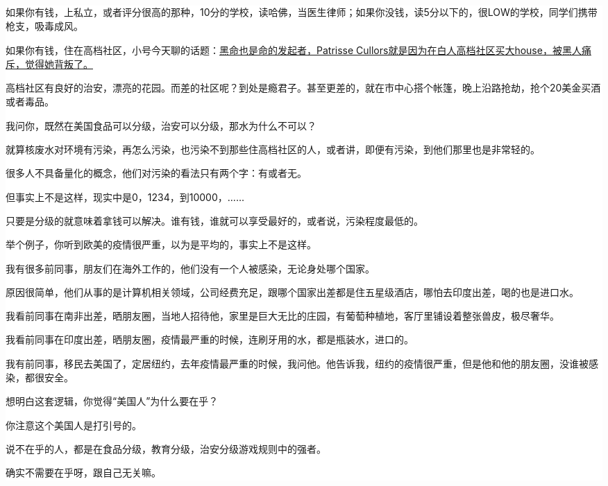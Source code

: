   

如果你有钱，上私立，或者评分很高的那种，10分的学校，读哈佛，当医生律师；如果你没钱，读5分以下的，很LOW的学校，同学们携带枪支，吸毒成风。

  

如果你有钱，住在高档社区，小号今天聊的话题：[黑命也是命的发起者，Patrisse
Cullors就是因为在白人高档社区买大house，被黑人痛斥，觉得她背叛了。](https://mp.weixin.qq.com/s?__biz=MzU3NDc5Nzc0NQ==&mid=2247501958&idx=1&sn=c7dbde60495ae3aa43b2a9271f7aaac0&chksm=fd2e6a58ca59e34e3808cea43041c666209090c87d895a050be9d98d42a76c1645a02fcc4539&token=1082075586&lang=zh_CN&scene=21#wechat_redirect)

  

高档社区有良好的治安，漂亮的花园。而差的社区呢？到处是瘾君子。甚至更差的，就在市中心搭个帐篷，晚上沿路抢劫，抢个20美金买酒或者毒品。

  

我问你，既然在美国食品可以分级，治安可以分级，那水为什么不可以？

  

就算核废水对环境有污染，再怎么污染，也污染不到那些住高档社区的人，或者讲，即便有污染，到他们那里也是非常轻的。

  

很多人不具备量化的概念，他们对污染的看法只有两个字：有或者无。  

  

但事实上不是这样，现实中是0，1234，到10000，......  

  

只要是分级的就意味着拿钱可以解决。谁有钱，谁就可以享受最好的，或者说，污染程度最低的。  

  

举个例子，你听到欧美的疫情很严重，以为是平均的，事实上不是这样。  

  

我有很多前同事，朋友们在海外工作的，他们没有一个人被感染，无论身处哪个国家。

  

原因很简单，他们从事的是计算机相关领域，公司经费充足，跟哪个国家出差都是住五星级酒店，哪怕去印度出差，喝的也是进口水。

  

我看前同事在南非出差，晒朋友圈，当地人招待他，家里是巨大无比的庄园，有葡萄种植地，客厅里铺设着整张兽皮，极尽奢华。

  

我看前同事在印度出差，晒朋友圈，疫情最严重的时候，连刷牙用的水，都是瓶装水，进口的。

  

我有前同事，移民去美国了，定居纽约，去年疫情最严重的时候，我问他。他告诉我，纽约的疫情很严重，但是他和他的朋友圈，没谁被感染，都很安全。

  

想明白这套逻辑，你觉得“美国人”为什么要在乎？

  

你注意这个美国人是打引号的。

  

说不在乎的人，都是在食品分级，教育分级，治安分级游戏规则中的强者。  

  

确实不需要在乎呀，跟自己无关嘛。
